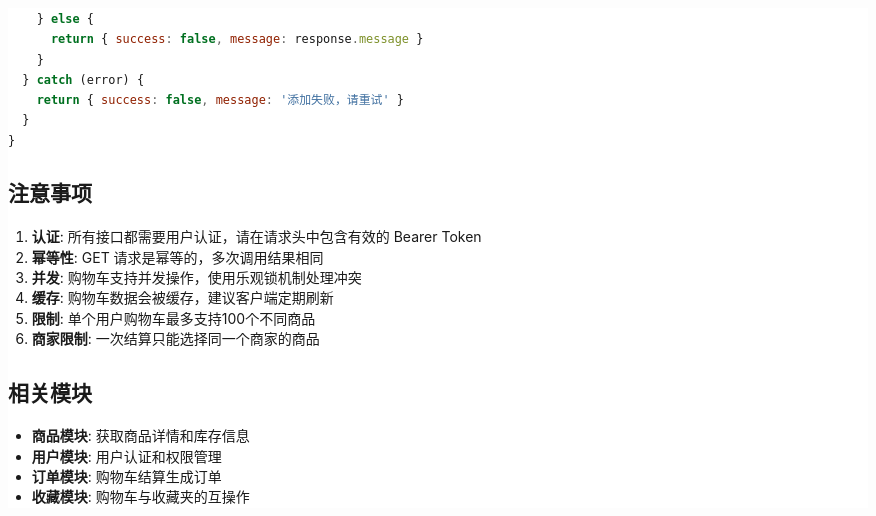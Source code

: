 ```javascript
    } else {
      return { success: false, message: response.message }
    }
  } catch (error) {
    return { success: false, message: '添加失败，请重试' }
  }
}
```

## 注意事项

1. **认证**: 所有接口都需要用户认证，请在请求头中包含有效的 Bearer Token
2. **幂等性**: GET 请求是幂等的，多次调用结果相同
3. **并发**: 购物车支持并发操作，使用乐观锁机制处理冲突
4. **缓存**: 购物车数据会被缓存，建议客户端定期刷新
5. **限制**: 单个用户购物车最多支持100个不同商品
6. **商家限制**: 一次结算只能选择同一个商家的商品

## 相关模块

- **商品模块**: 获取商品详情和库存信息
- **用户模块**: 用户认证和权限管理
- **订单模块**: 购物车结算生成订单
- **收藏模块**: 购物车与收藏夹的互操作
